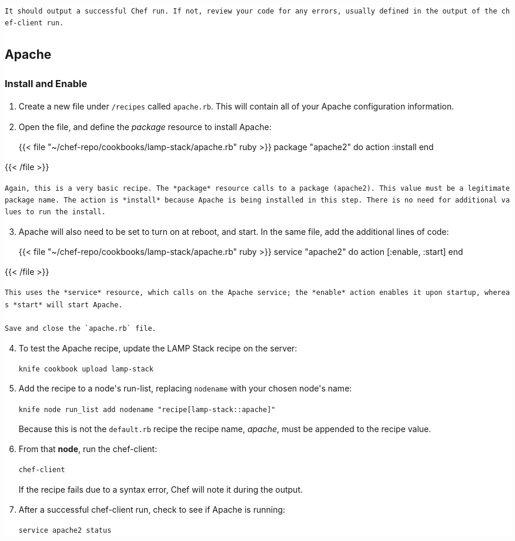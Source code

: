     It should output a successful Chef run. If not, review your code for any errors, usually defined in the output of the chef-client run.


## Apache

### Install and Enable

1.  Create a new file under `/recipes` called `apache.rb`. This will contain all of your Apache configuration information.

2.  Open the file, and define the *package* resource to install Apache:

    {{< file "~/chef-repo/cookbooks/lamp-stack/apache.rb" ruby >}}
package "apache2" do
  action :install
end

{{< /file >}}


    Again, this is a very basic recipe. The *package* resource calls to a package (apache2). This value must be a legitimate package name. The action is *install* because Apache is being installed in this step. There is no need for additional values to run the install.

3.  Apache will also need to be set to turn on at reboot, and start. In the same file, add the additional lines of code:

    {{< file "~/chef-repo/cookbooks/lamp-stack/apache.rb" ruby >}}
service "apache2" do
  action [:enable, :start]
end

{{< /file >}}


    This uses the *service* resource, which calls on the Apache service; the *enable* action enables it upon startup, whereas *start* will start Apache.

    Save and close the `apache.rb` file.

4.  To test the Apache recipe, update the LAMP Stack recipe on the server:

        knife cookbook upload lamp-stack

5.  Add the recipe to a node's run-list, replacing `nodename` with your chosen node's name:

        knife node run_list add nodename "recipe[lamp-stack::apache]"

    Because this is not the `default.rb` recipe the recipe name, *apache*, must be appended to the recipe value.

6.  From that **node**, run the chef-client:

        chef-client

    If the recipe fails due to a syntax error, Chef will note it during the output.

7.  After a successful chef-client run, check to see if Apache is running:

        service apache2 status
